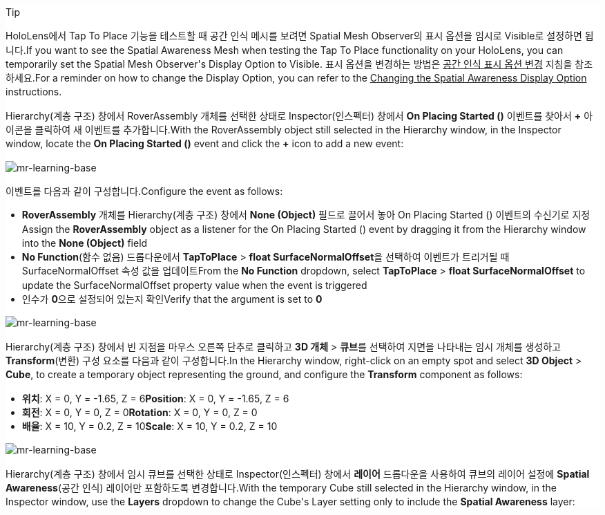 > [!TIP]
> <span data-ttu-id="a6ddf-152">HoloLens에서 Tap To Place 기능을 테스트할 때 공간 인식 메시를 보려면 Spatial Mesh Observer의 표시 옵션을 임시로 Visible로 설정하면 됩니다.</span><span class="sxs-lookup"><span data-stu-id="a6ddf-152">If you want to see the Spatial Awareness Mesh when testing the Tap To Place functionality on your HoloLens, you can temporarily set the Spatial Mesh Observer's Display Option to Visible.</span></span> <span data-ttu-id="a6ddf-153">표시 옵션을 변경하는 방법은 [공간 인식 표시 옵션 변경](mr-learning-base-03.md#changing-the-spatial-awareness-display-option) 지침을 참조하세요.</span><span class="sxs-lookup"><span data-stu-id="a6ddf-153">For a reminder on how to change the Display Option, you can refer to the [Changing the Spatial Awareness Display Option](mr-learning-base-03.md#changing-the-spatial-awareness-display-option) instructions.</span></span>

<span data-ttu-id="a6ddf-154">Hierarchy(계층 구조) 창에서 RoverAssembly 개체를 선택한 상태로 Inspector(인스펙터) 창에서 **On Placing Started ()** 이벤트를 찾아서 **+** 아이콘을 클릭하여 새 이벤트를 추가합니다.</span><span class="sxs-lookup"><span data-stu-id="a6ddf-154">With the RoverAssembly object still selected in the Hierarchy window, in the Inspector window, locate the **On Placing Started ()** event and click the **+** icon to add a new event:</span></span>

![mr-learning-base](images/mr-learning-base/base-05-section3-step1-2.png)

<span data-ttu-id="a6ddf-156">이벤트를 다음과 같이 구성합니다.</span><span class="sxs-lookup"><span data-stu-id="a6ddf-156">Configure the event as follows:</span></span>

* <span data-ttu-id="a6ddf-157">**RoverAssembly** 개체를 Hierarchy(계층 구조) 창에서 **None (Object)** 필드로 끌어서 놓아 On Placing Started () 이벤트의 수신기로 지정</span><span class="sxs-lookup"><span data-stu-id="a6ddf-157">Assign the **RoverAssembly** object as a listener for the On Placing Started () event by dragging it from the Hierarchy window into the **None (Object)** field</span></span>
* <span data-ttu-id="a6ddf-158">**No Function**(함수 없음) 드롭다운에서 **TapToPlace** > **float SurfaceNormalOffset**을 선택하여 이벤트가 트리거될 때 SurfaceNormalOffset 속성 값을 업데이트</span><span class="sxs-lookup"><span data-stu-id="a6ddf-158">From the **No Function** dropdown, select **TapToPlace** > **float SurfaceNormalOffset** to update the SurfaceNormalOffset property value when the event is triggered</span></span>
* <span data-ttu-id="a6ddf-159">인수가 **0**으로 설정되어 있는지 확인</span><span class="sxs-lookup"><span data-stu-id="a6ddf-159">Verify that the argument is set to **0**</span></span>

![mr-learning-base](images/mr-learning-base/base-05-section3-step1-3.png)

<span data-ttu-id="a6ddf-161">Hierarchy(계층 구조) 창에서 빈 지점을 마우스 오른쪽 단추로 클릭하고 **3D 개체** > **큐브**를 선택하여 지면을 나타내는 임시 개체를 생성하고 **Transform**(변환) 구성 요소를 다음과 같이 구성합니다.</span><span class="sxs-lookup"><span data-stu-id="a6ddf-161">In the Hierarchy window, right-click on an empty spot and select **3D Object** > **Cube**, to create a temporary object representing the ground, and configure the **Transform** component as follows:</span></span>

* <span data-ttu-id="a6ddf-162">**위치**: X = 0, Y = -1.65, Z = 6</span><span class="sxs-lookup"><span data-stu-id="a6ddf-162">**Position**: X = 0, Y = -1.65, Z = 6</span></span>
* <span data-ttu-id="a6ddf-163">**회전**: X = 0, Y = 0, Z = 0</span><span class="sxs-lookup"><span data-stu-id="a6ddf-163">**Rotation**: X = 0, Y = 0, Z = 0</span></span>
* <span data-ttu-id="a6ddf-164">**배율**: X = 10, Y = 0.2, Z = 10</span><span class="sxs-lookup"><span data-stu-id="a6ddf-164">**Scale**: X = 10, Y = 0.2, Z = 10</span></span>

![mr-learning-base](images/mr-learning-base/base-05-section3-step1-4.png)

<span data-ttu-id="a6ddf-166">Hierarchy(계층 구조) 창에서 임시 큐브를 선택한 상태로 Inspector(인스펙터) 창에서 **레이어** 드롭다운을 사용하여 큐브의 레이어 설정에 **Spatial Awareness**(공간 인식) 레이어만 포함하도록 변경합니다.</span><span class="sxs-lookup"><span data-stu-id="a6ddf-166">With the temporary Cube still selected in the Hierarchy window, in the Inspector window, use the **Layers** dropdown to change the Cube's Layer setting only to include the **Spatial Awareness** layer:</span></span>
